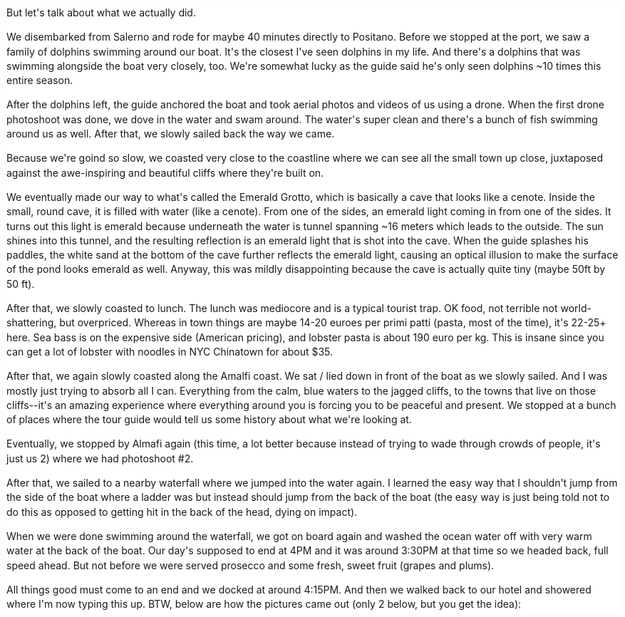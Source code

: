 But let's talk about what we actually did.

We disembarked from Salerno and rode for maybe 40 minutes directly to Positano. Before we stopped at the port, we saw a family of dolphins swimming around our boat. It's the closest I've seen dolphins in my life. And there's a dolphins that was swimming alongside the boat very closely, too. We're somewhat lucky as the guide said he's only seen dolphins ~10 times this entire season.

<video controls  style="height:720px;">
  <source src="../images/dolphin.mp4" type="video/mp4">
  Your browser does not support the HTML5 video tag.
</video>


After the dolphins left, the guide anchored the boat and took aerial photos and videos of us using a drone. When the first drone photoshoot was done, we dove in the water and swam around. The water's super clean and there's a bunch of fish swimming around us as well. After that, we slowly sailed back the way we came. 

Because we're goind so slow, we coasted very close to the coastline where we can see all the small town up close, juxtaposed against the awe-inspiring and beautiful cliffs where they're built on.

We eventually made our way to what's called the Emerald Grotto, which is basically a cave that looks like a cenote. Inside the small, round cave, it is filled with water (like a cenote). From one of the sides, an emerald light coming in from one of the sides. It turns out this light is emerald because underneath the water is tunnel spanning ~16 meters which leads to the outside. The sun shines into this tunnel, and the resulting reflection is an emerald light that is shot into the cave. When the guide splashes his paddles, the white sand at the bottom of the cave further reflects the emerald light, causing an optical illusion to make the surface of the pond looks emerald as well. Anyway, this was mildly disappointing because the cave is actually quite tiny (maybe 50ft by 50 ft).

After that, we slowly coasted to lunch. The lunch was mediocore and is a typical tourist trap. OK food, not terrible not world-shattering, but overpriced. Whereas in town things are maybe 14-20 euroes per primi patti (pasta, most of the time), it's 22-25+ here. Sea bass is on the expensive side (American pricing), and lobster pasta is about 190 euro per kg. This is insane since you can get a lot of lobster with noodles in NYC Chinatown for about $35.

After that, we again slowly coasted along the Amalfi coast. We sat / lied down in front of the boat as we slowly sailed. And I was mostly just trying to absorb all I can. Everything from the calm, blue waters to the jagged cliffs, to the towns that live on those cliffs--it's an amazing experience where everything around you is forcing you to be peaceful and present. We stopped at a bunch of places where the tour guide would tell us some history about what we're looking at.

Eventually, we stopped by Almafi again (this time, a lot better because instead of trying to wade through crowds of people, it's just us 2) where we had photoshoot #2.

After that, we sailed to a nearby waterfall where we jumped into the water again. I learned the easy way that I shouldn't jump from the side of the boat where a ladder was but instead should jump from the back of the boat (the easy way is just being told not to do this as opposed to getting hit in the back of the head, dying on impact).

When we were done swimming around the waterfall, we got on board again and washed the ocean water off with very warm water at the back of the boat. Our day's supposed to end at 4PM and it was around 3:30PM at that time so we headed back, full speed ahead. But not before we were served prosecco and some fresh, sweet fruit (grapes and plums).

All things good must come to an end and we docked at around 4:15PM. And then we walked back to our hotel and showered where I'm now typing this up. BTW, below are how the pictures came out (only 2 below, but you get the idea):
